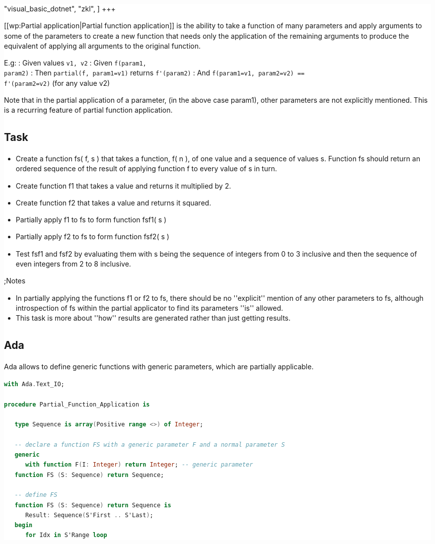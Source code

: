   "visual_basic_dotnet",
  "zkl",
]
+++

[[wp:Partial application|Partial function application]]   is the ability to take a function of many
parameters and apply arguments to some of the parameters to create a new
function that needs only the application of the remaining arguments to
produce the equivalent of applying all arguments to the original function.

E.g:
: Given values <code>v1, v2</code>
: Given <code>f(param1, param2)</code>
: Then  <code>partial(f, param1=v1)</code> returns <code>f'(param2)</code>
: And   <code>f(param1=v1, param2=v2) == f'(param2=v2)</code> (for any value v2)


Note that in the partial application of a parameter, (in the above case param1), other parameters are not explicitly mentioned. This is a recurring feature of partial function application.


## Task

* Create a function fs( f, s ) that takes a function, f( n ), of one value and a sequence of values s.
 Function fs should return an ordered sequence of the result of applying function f to every value of s in turn.

* Create function f1 that takes a value and returns it multiplied by 2.
* Create function f2 that takes a value and returns it squared.

* Partially apply f1 to fs to form function fsf1( s )
* Partially apply f2 to fs to form function fsf2( s )

* Test fsf1 and fsf2 by evaluating them with s being the sequence of integers from 0 to 3 inclusive and then the sequence of even integers from 2 to 8 inclusive.


;Notes
* In partially applying the functions f1 or f2 to fs, there should be no ''explicit'' mention of any other parameters to fs, although introspection of fs within the partial applicator to find its parameters ''is'' allowed.
* This task is more about ''how'' results are generated rather than just getting results.





## Ada


Ada allows to define generic functions with generic parameters, which are partially applicable.


```Ada
with Ada.Text_IO;

procedure Partial_Function_Application is

   type Sequence is array(Positive range <>) of Integer;

   -- declare a function FS with a generic parameter F and a normal parameter S
   generic
      with function F(I: Integer) return Integer; -- generic parameter
   function FS (S: Sequence) return Sequence;

   -- define FS
   function FS (S: Sequence) return Sequence is
      Result: Sequence(S'First .. S'Last);
   begin
      for Idx in S'Range loop
```